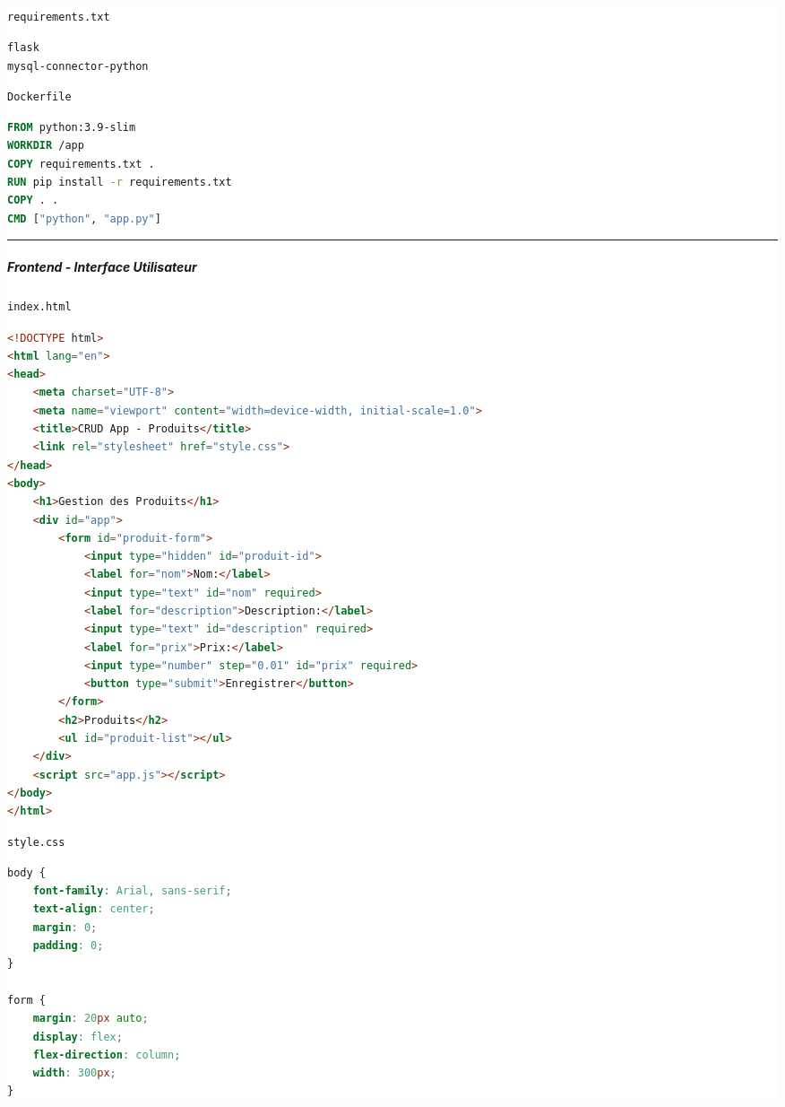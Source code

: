 `requirements.txt`
```plaintext
flask
mysql-connector-python
```

`Dockerfile`
```dockerfile
FROM python:3.9-slim
WORKDIR /app
COPY requirements.txt .
RUN pip install -r requirements.txt
COPY . .
CMD ["python", "app.py"]
```

---

##### **Frontend - Interface Utilisateur**
`index.html`
```html
<!DOCTYPE html>
<html lang="en">
<head>
    <meta charset="UTF-8">
    <meta name="viewport" content="width=device-width, initial-scale=1.0">
    <title>CRUD App - Produits</title>
    <link rel="stylesheet" href="style.css">
</head>
<body>
    <h1>Gestion des Produits</h1>
    <div id="app">
        <form id="produit-form">
            <input type="hidden" id="produit-id">
            <label for="nom">Nom:</label>
            <input type="text" id="nom" required>
            <label for="description">Description:</label>
            <input type="text" id="description" required>
            <label for="prix">Prix:</label>
            <input type="number" step="0.01" id="prix" required>
            <button type="submit">Enregistrer</button>
        </form>
        <h2>Produits</h2>
        <ul id="produit-list"></ul>
    </div>
    <script src="app.js"></script>
</body>
</html>
```

`style.css`
```css
body {
    font-family: Arial, sans-serif;
    text-align: center;
    margin: 0;
    padding: 0;
}

form {
    margin: 20px auto;
    display: flex;
    flex-direction: column;
    width: 300px;
}

```